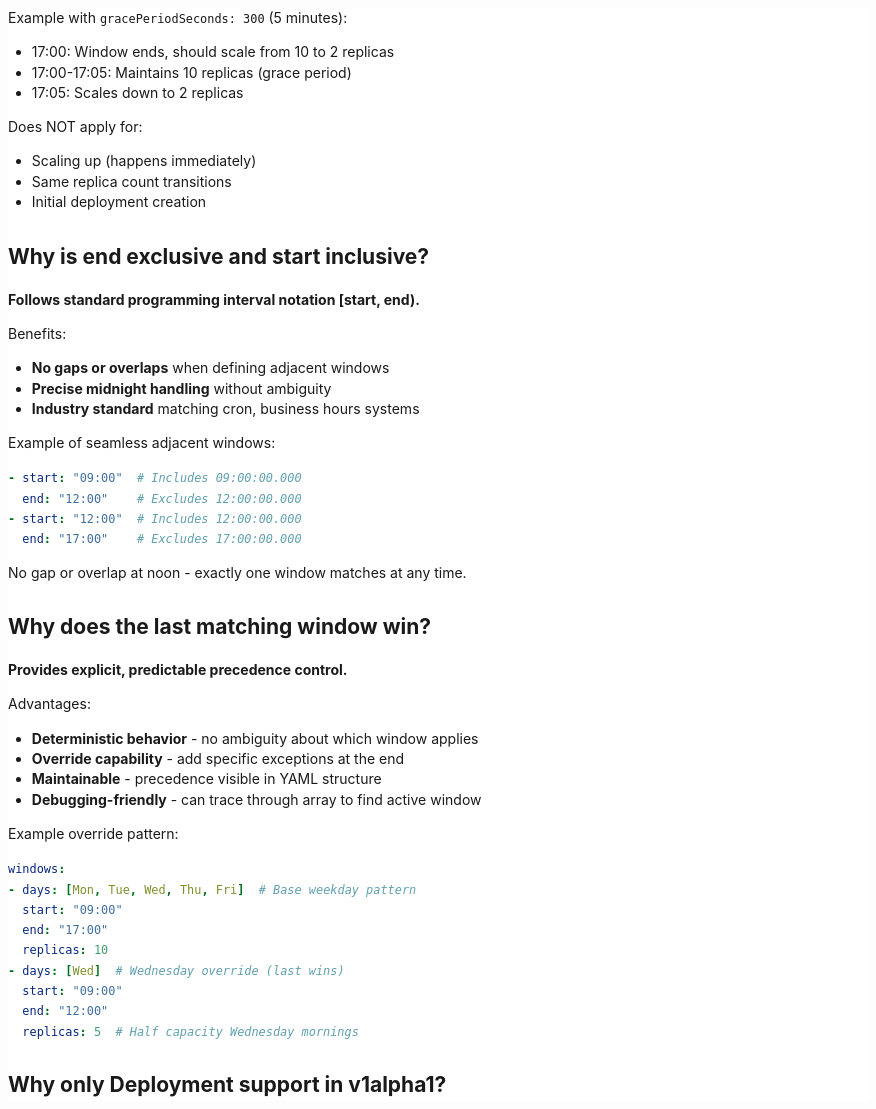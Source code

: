 Example with `gracePeriodSeconds: 300` (5 minutes):
- 17:00: Window ends, should scale from 10 to 2 replicas
- 17:00-17:05: Maintains 10 replicas (grace period)
- 17:05: Scales down to 2 replicas

Does NOT apply for:
- Scaling up (happens immediately)
- Same replica count transitions
- Initial deployment creation

## Why is end exclusive and start inclusive?

**Follows standard programming interval notation [start, end).**

Benefits:
- **No gaps or overlaps** when defining adjacent windows
- **Precise midnight handling** without ambiguity
- **Industry standard** matching cron, business hours systems

Example of seamless adjacent windows:
```yaml
- start: "09:00"  # Includes 09:00:00.000
  end: "12:00"    # Excludes 12:00:00.000
- start: "12:00"  # Includes 12:00:00.000
  end: "17:00"    # Excludes 17:00:00.000
```

No gap or overlap at noon - exactly one window matches at any time.

## Why does the last matching window win?

**Provides explicit, predictable precedence control.**

Advantages:
- **Deterministic behavior** - no ambiguity about which window applies
- **Override capability** - add specific exceptions at the end
- **Maintainable** - precedence visible in YAML structure
- **Debugging-friendly** - can trace through array to find active window

Example override pattern:
```yaml
windows:
- days: [Mon, Tue, Wed, Thu, Fri]  # Base weekday pattern
  start: "09:00"
  end: "17:00"
  replicas: 10
- days: [Wed]  # Wednesday override (last wins)
  start: "09:00"
  end: "12:00"
  replicas: 5  # Half capacity Wednesday mornings
```

## Why only Deployment support in v1alpha1?
